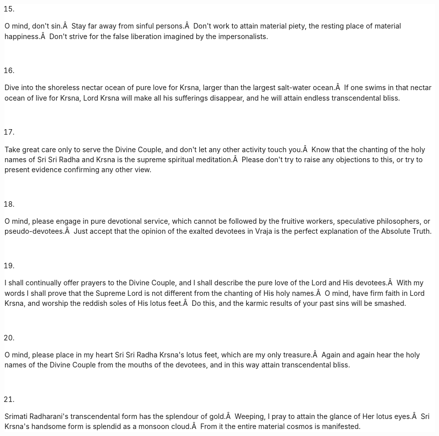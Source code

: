 15)
O mind, don't sin.Â  Stay far away from sinful persons.Â  Don't work to attain
material piety, the resting place of material happiness.Â  Don't strive for the
false liberation imagined by the impersonalists.


 


16)
Dive into the shoreless nectar ocean of pure love for Krsna, larger than the
largest salt-water ocean.Â  If one swims in that nectar ocean of live for Krsna,
Lord Krsna will make all his sufferings disappear, and he will attain endless
transcendental bliss.


 


17)
Take great care only to serve the Divine Couple, and don't let any other
activity touch you.Â  Know that the chanting of the holy names of Sri Sri Radha
and Krsna is the supreme spiritual meditation.Â  Please don't try to raise any
objections to this, or try to present evidence confirming any other view.


 


18)
O mind, please engage in pure devotional service, which cannot be followed by
the fruitive workers, speculative philosophers, or pseudo-devotees.Â  Just
accept that the opinion of the exalted devotees in Vraja is the perfect
explanation of the Absolute Truth.


 


19)
I shall continually offer prayers to the Divine Couple, and I shall describe
the pure love of the Lord and His devotees.Â  With my words I shall prove that
the Supreme Lord is not different from the chanting of His holy names.Â  O mind,
have firm faith in Lord Krsna, and worship the reddish soles of His lotus
feet.Â  Do this, and the karmic results of your past sins will be smashed.


 


20)
O mind, please place in my heart Sri Sri Radha Krsna's lotus feet, which are my
only treasure.Â  Again and again hear the holy names of the Divine Couple from
the mouths of the devotees, and in this way attain transcendental bliss.


 


21)
Srimati Radharani's transcendental form has the splendour of gold.Â  Weeping, I
pray to attain the glance of Her lotus eyes.Â  Sri Krsna's handsome form is
splendid as a monsoon cloud.Â  From it the entire material cosmos is manifested.


